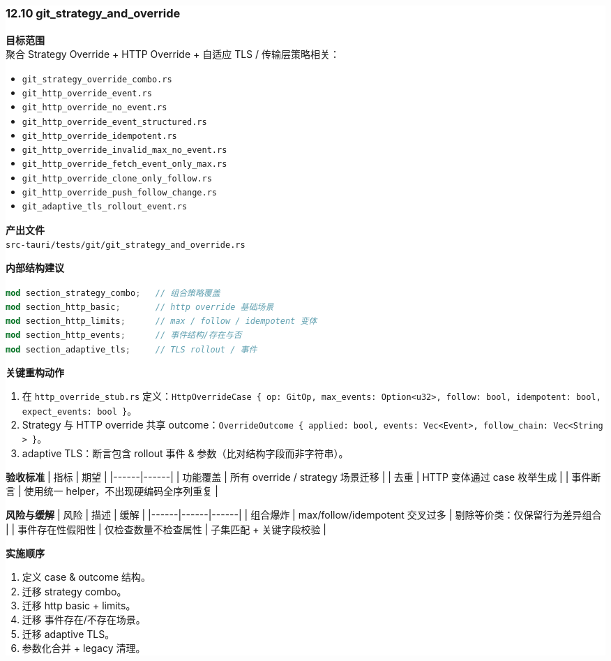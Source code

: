 ### 12.10 git_strategy_and_override

**目标范围**  
聚合 Strategy Override + HTTP Override + 自适应 TLS / 传输层策略相关：
- `git_strategy_override_combo.rs`
- `git_http_override_event.rs`
- `git_http_override_no_event.rs`
- `git_http_override_event_structured.rs`
- `git_http_override_idempotent.rs`
- `git_http_override_invalid_max_no_event.rs`
- `git_http_override_fetch_event_only_max.rs`
- `git_http_override_clone_only_follow.rs`
- `git_http_override_push_follow_change.rs`
- `git_adaptive_tls_rollout_event.rs`

**产出文件**  
`src-tauri/tests/git/git_strategy_and_override.rs`

**内部结构建议**
```rust
mod section_strategy_combo;   // 组合策略覆盖
mod section_http_basic;       // http override 基础场景
mod section_http_limits;      // max / follow / idempotent 变体
mod section_http_events;      // 事件结构/存在与否
mod section_adaptive_tls;     // TLS rollout / 事件
```

**关键重构动作**
1. 在 `http_override_stub.rs` 定义：`HttpOverrideCase { op: GitOp, max_events: Option<u32>, follow: bool, idempotent: bool, expect_events: bool }`。
2. Strategy 与 HTTP override 共享 outcome：`OverrideOutcome { applied: bool, events: Vec<Event>, follow_chain: Vec<String> }`。
3. adaptive TLS：断言包含 rollout 事件 & 参数（比对结构字段而非字符串）。

**验收标准**
| 指标 | 期望 |
|------|------|
| 功能覆盖 | 所有 override / strategy 场景迁移 |
| 去重 | HTTP 变体通过 case 枚举生成 |
| 事件断言 | 使用统一 helper，不出现硬编码全序列重复 |

**风险与缓解**
| 风险 | 描述 | 缓解 |
|------|------|------|
| 组合爆炸 | max/follow/idempotent 交叉过多 | 剔除等价类：仅保留行为差异组合 |
| 事件存在性假阳性 | 仅检查数量不检查属性 | 子集匹配 + 关键字段校验 |

**实施顺序**
1. 定义 case & outcome 结构。
2. 迁移 strategy combo。
3. 迁移 http basic + limits。
4. 迁移 事件存在/不存在场景。
5. 迁移 adaptive TLS。
6. 参数化合并 + legacy 清理。

